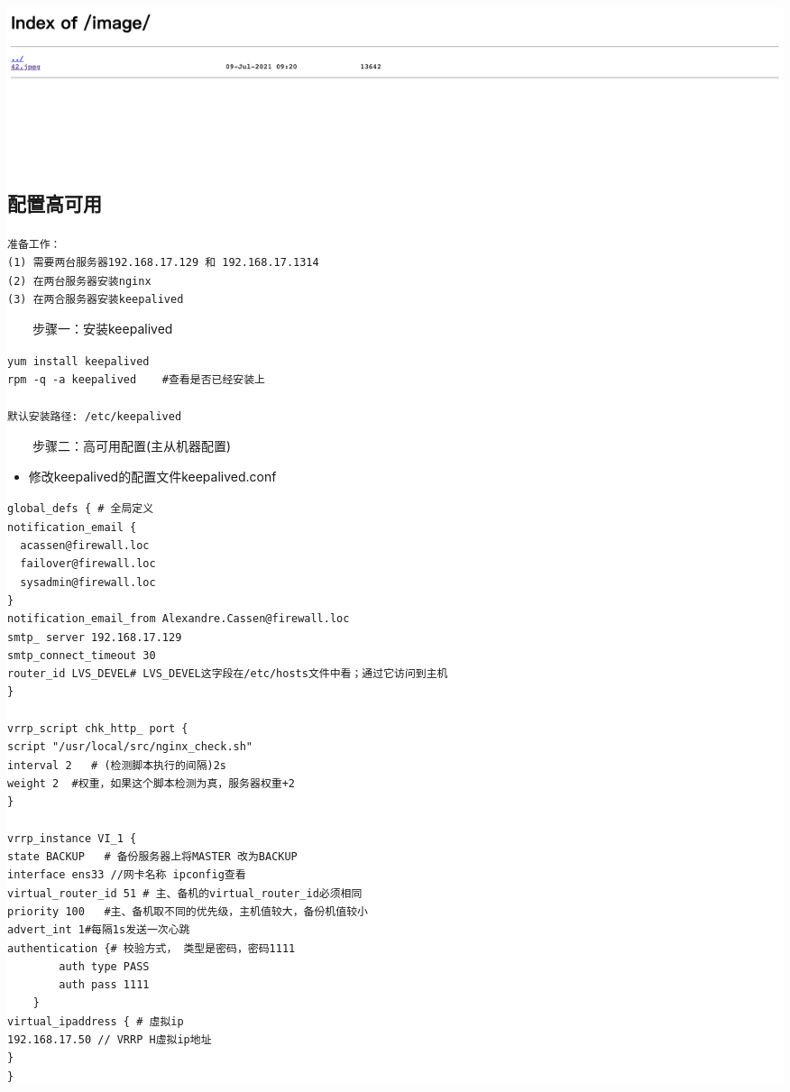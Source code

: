 ​![](assets/net-img-f2a8873013e1417969c066593f451e4d-20230818112847-6xg1jwd.png)​

## 配置高可用

```
准备工作：
(1) 需要两台服务器192.168.17.129 和 192.168.17.1314
(2) 在两台服务器安装nginx
(3) 在两合服务器安装keepalived
```

　　步骤一：安装keepalived

```
yum install keepalived
rpm -q -a keepalived    #查看是否已经安装上

默认安装路径: /etc/keepalived
```

　　步骤二：高可用配置(主从机器配置)

* 修改keepalived的配置文件keepalived.conf

```
global_defs { # 全局定义
notification_email {
  acassen@firewall.loc
  failover@firewall.loc
  sysadmin@firewall.loc
}
notification_email_from Alexandre.Cassen@firewall.loc
smtp_ server 192.168.17.129
smtp_connect_timeout 30
router_id LVS_DEVEL# LVS_DEVEL这字段在/etc/hosts文件中看；通过它访问到主机
}

vrrp_script chk_http_ port {
script "/usr/local/src/nginx_check.sh"
interval 2   # (检测脚本执行的间隔)2s
weight 2  #权重，如果这个脚本检测为真，服务器权重+2
}

vrrp_instance VI_1 {
state BACKUP   # 备份服务器上将MASTER 改为BACKUP
interface ens33 //网卡名称 ipconfig查看
virtual_router_id 51 # 主、备机的virtual_router_id必须相同
priority 100   #主、备机取不同的优先级，主机值较大，备份机值较小
advert_int 1#每隔1s发送一次心跳
authentication {# 校验方式， 类型是密码，密码1111
        auth type PASS
        auth pass 1111
    }
virtual_ipaddress { # 虛拟ip
192.168.17.50 // VRRP H虛拟ip地址
}
}
```